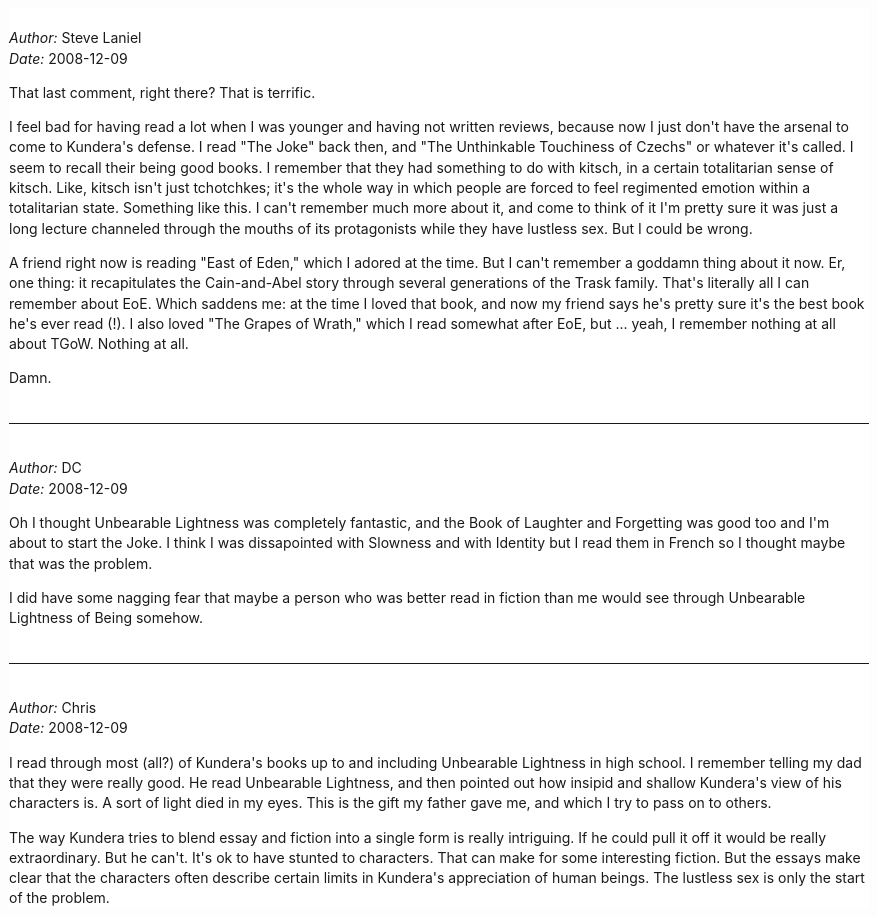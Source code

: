 

<br/>
<em>Author:</em> Steve Laniel
<br/><em>Date:</em> 2008-12-09

That last comment, right there? That is terrific.

I feel bad for having read a lot when I was younger and having not written reviews, because now I just don't have the arsenal to come to Kundera's defense. I read "The Joke" back then, and "The Unthinkable Touchiness of Czechs" or whatever it's called. I seem to recall their being good books. I remember that they had something to do with kitsch, in a certain totalitarian sense of kitsch. Like, kitsch isn't just tchotchkes; it's the whole way in which people are forced to feel regimented emotion within a totalitarian state. Something like this. I can't remember much more about it, and come to think of it I'm pretty sure it was just a long lecture channeled through the mouths of its protagonists while they have lustless sex. But I could be wrong.

A friend right now is reading "East of Eden," which I adored at the time. But I can't remember a goddamn thing about it now. Er, one thing: it recapitulates the Cain-and-Abel story through several generations of the Trask family. That's literally all I can remember about EoE. Which saddens me: at the time I loved that book, and now my friend says he's pretty sure it's the best book he's ever read (!). I also loved "The Grapes of Wrath," which I read somewhat after EoE, but ... yeah, I remember nothing at all about TGoW. Nothing at all.

Damn.
<br/>
<br/>

*******************************************************************************



<br/>
<em>Author:</em> DC
<br/><em>Date:</em> 2008-12-09

Oh I thought Unbearable Lightness was completely fantastic, and the Book of Laughter and Forgetting was good too and I'm about to start the Joke. I think I was dissapointed with Slowness and with Identity but I read them in French so I thought maybe that was the problem.

I did have some nagging fear that maybe a person who was better read in fiction than me would see through Unbearable Lightness of Being somehow.
<br/>
<br/>

*******************************************************************************



<br/>
<em>Author:</em> Chris
<br/><em>Date:</em> 2008-12-09

I read through most (all?) of Kundera's books up to and including Unbearable Lightness in high school.  I remember telling my dad that they were really good.  He read Unbearable Lightness, and then pointed out how insipid and shallow Kundera's view of his characters is.  A sort of light died in my eyes.  This is the gift my father gave me, and which I try to pass on to others.

The way Kundera tries to blend essay and fiction into a single form is really intriguing.  If he could pull it off it would be really extraordinary.  But he can't.  It's ok to have stunted to characters.  That can make for some interesting fiction.  But the essays make clear that the characters often describe certain limits in Kundera's appreciation of human beings.  The lustless sex is only the start of the problem.
